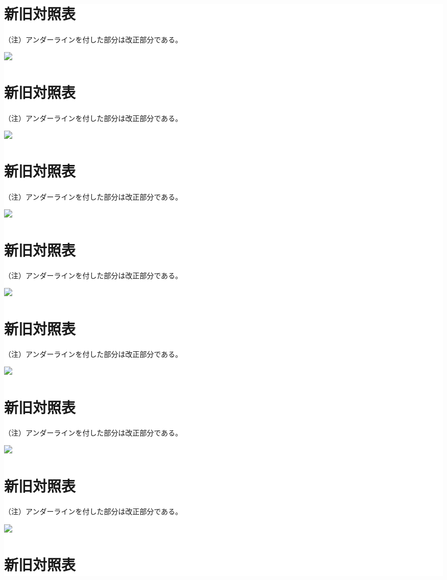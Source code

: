 # 新旧対照表

（注）アンダーラインを付した部分は改正部分である。

![](https://www.nta.go.jp/tmp/ea08aeca-d6e8-4ff4-b5cb-3c47f1338cff/images/70aa7a2941c6d2946e5b05e6799e042edb1f940690444f50077d6eedad29092c.jpg)

# 新旧対照表

（注）アンダーラインを付した部分は改正部分である。

![](https://www.nta.go.jp/tmp/ea08aeca-d6e8-4ff4-b5cb-3c47f1338cff/images/b8c25ed97655cf82066b0f5c11fb6f76578630545e63f1e3e57e9aecb0080ff9.jpg)

# 新旧対照表

（注）アンダーラインを付した部分は改正部分である。

![](https://www.nta.go.jp/tmp/ea08aeca-d6e8-4ff4-b5cb-3c47f1338cff/images/4f6c44bce07347b787763ad71057f2f86600ce5863ec2a60efabb4a0ace141f8.jpg)

# 新旧対照表

（注）アンダーラインを付した部分は改正部分である。

![](https://www.nta.go.jp/tmp/ea08aeca-d6e8-4ff4-b5cb-3c47f1338cff/images/5bc7d03c74dd90f80382abff16bb065905660fd0f1c5c6300c7cd0123971b2d8.jpg)

# 新旧対照表

（注）アンダーラインを付した部分は改正部分である。

![](https://www.nta.go.jp/tmp/ea08aeca-d6e8-4ff4-b5cb-3c47f1338cff/images/b6b94e91432148de31852081eec47a819036edc85a1ca42432ed93da26785d04.jpg)

# 新旧対照表

（注）アンダーラインを付した部分は改正部分である。

![](https://www.nta.go.jp/tmp/ea08aeca-d6e8-4ff4-b5cb-3c47f1338cff/images/68583d38561ace1e3e4e52c83f203d67e31376048adf400f036d6bf17493fd0a.jpg)

# 新旧対照表

（注）アンダーラインを付した部分は改正部分である。

![](https://www.nta.go.jp/tmp/ea08aeca-d6e8-4ff4-b5cb-3c47f1338cff/images/f3bab6a013a47f6411676ca69485edf76db44d34e904dd907810e139f7b88a9a.jpg)

# 新旧対照表
